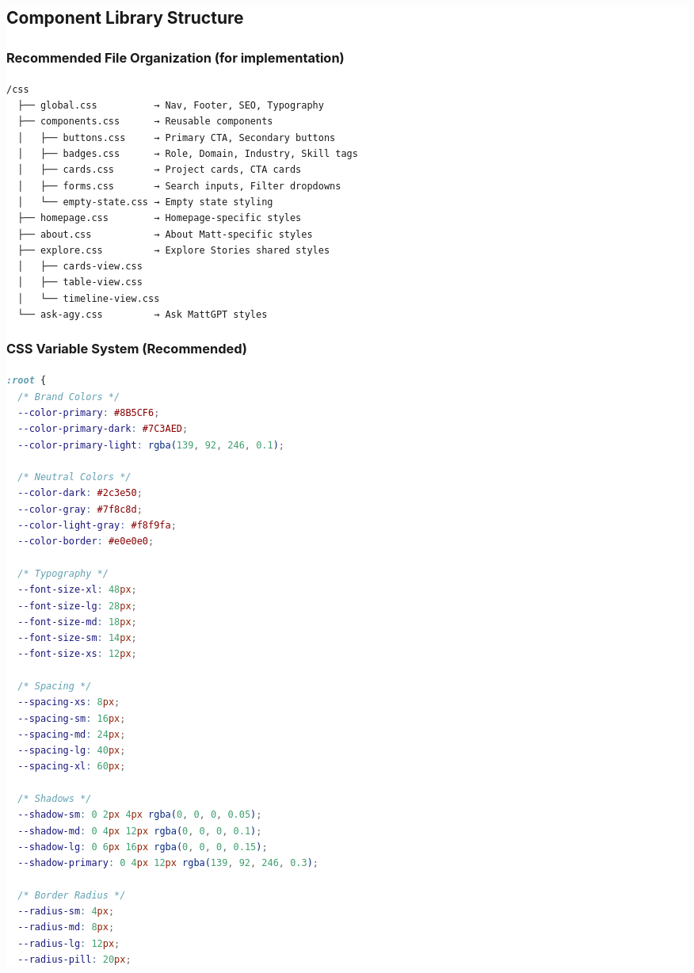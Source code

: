 ## Component Library Structure

### Recommended File Organization (for implementation)

```
/css
  ├── global.css          → Nav, Footer, SEO, Typography
  ├── components.css      → Reusable components
  │   ├── buttons.css     → Primary CTA, Secondary buttons
  │   ├── badges.css      → Role, Domain, Industry, Skill tags
  │   ├── cards.css       → Project cards, CTA cards
  │   ├── forms.css       → Search inputs, Filter dropdowns
  │   └── empty-state.css → Empty state styling
  ├── homepage.css        → Homepage-specific styles
  ├── about.css           → About Matt-specific styles
  ├── explore.css         → Explore Stories shared styles
  │   ├── cards-view.css
  │   ├── table-view.css
  │   └── timeline-view.css
  └── ask-agy.css         → Ask MattGPT styles
```

### CSS Variable System (Recommended)

```css
:root {
  /* Brand Colors */
  --color-primary: #8B5CF6;
  --color-primary-dark: #7C3AED;
  --color-primary-light: rgba(139, 92, 246, 0.1);

  /* Neutral Colors */
  --color-dark: #2c3e50;
  --color-gray: #7f8c8d;
  --color-light-gray: #f8f9fa;
  --color-border: #e0e0e0;

  /* Typography */
  --font-size-xl: 48px;
  --font-size-lg: 28px;
  --font-size-md: 18px;
  --font-size-sm: 14px;
  --font-size-xs: 12px;

  /* Spacing */
  --spacing-xs: 8px;
  --spacing-sm: 16px;
  --spacing-md: 24px;
  --spacing-lg: 40px;
  --spacing-xl: 60px;

  /* Shadows */
  --shadow-sm: 0 2px 4px rgba(0, 0, 0, 0.05);
  --shadow-md: 0 4px 12px rgba(0, 0, 0, 0.1);
  --shadow-lg: 0 6px 16px rgba(0, 0, 0, 0.15);
  --shadow-primary: 0 4px 12px rgba(139, 92, 246, 0.3);

  /* Border Radius */
  --radius-sm: 4px;
  --radius-md: 8px;
  --radius-lg: 12px;
  --radius-pill: 20px;

```